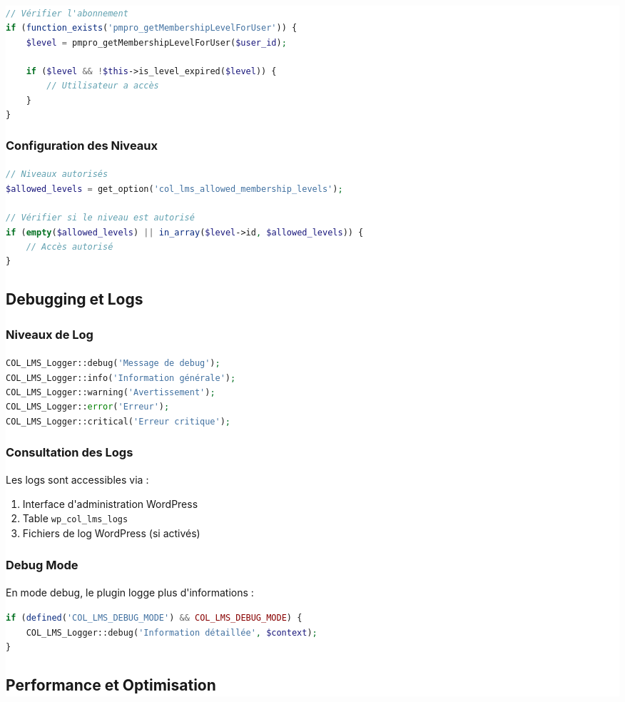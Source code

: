 ```php
// Vérifier l'abonnement
if (function_exists('pmpro_getMembershipLevelForUser')) {
    $level = pmpro_getMembershipLevelForUser($user_id);
    
    if ($level && !$this->is_level_expired($level)) {
        // Utilisateur a accès
    }
}
```

### Configuration des Niveaux

```php
// Niveaux autorisés
$allowed_levels = get_option('col_lms_allowed_membership_levels');

// Vérifier si le niveau est autorisé
if (empty($allowed_levels) || in_array($level->id, $allowed_levels)) {
    // Accès autorisé
}
```

## Debugging et Logs

### Niveaux de Log

```php
COL_LMS_Logger::debug('Message de debug');
COL_LMS_Logger::info('Information générale');
COL_LMS_Logger::warning('Avertissement');
COL_LMS_Logger::error('Erreur');
COL_LMS_Logger::critical('Erreur critique');
```

### Consultation des Logs

Les logs sont accessibles via :
1. Interface d'administration WordPress
2. Table `wp_col_lms_logs`
3. Fichiers de log WordPress (si activés)

### Debug Mode

En mode debug, le plugin logge plus d'informations :
```php
if (defined('COL_LMS_DEBUG_MODE') && COL_LMS_DEBUG_MODE) {
    COL_LMS_Logger::debug('Information détaillée', $context);
}
```

## Performance et Optimisation
